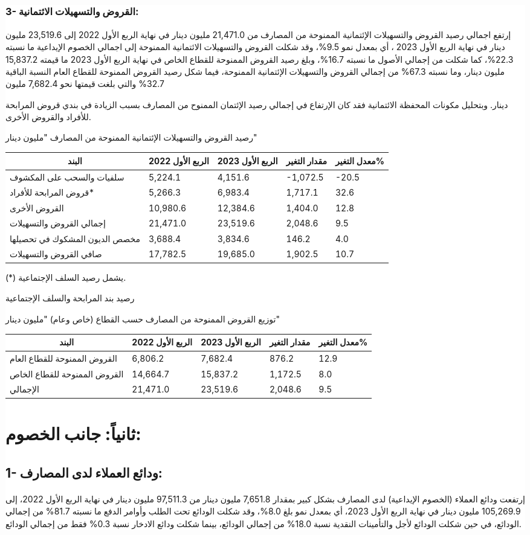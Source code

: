 ### 3- القروض والتسهيلات الائتمانية:

إرتفع اجمالي رصيد القروض والتسهيلات الإئتمانية الممنوحة من المصارف من 21,471.0 مليون دينار في نهاية
الربع الأول 2022 إلى 23,519.6 مليون دينار في نهاية الربع الأول 2023 ، أي بمعدل نمو 9.5%، وقد شكلت
القروض والتسهيلات الائتمانية الممنوحة إلى اجمالي الخصوم الإيداعية ما نسبته 22.3%، كما شكلت من
إجمالي الأصول ما نسبته 16.7%، وبلغ رصيد القروض الممنوحة للقطاع الخاص في نهاية الربع الأول 2023
ما قيمته 15,837.2 مليون دينار، وما نسبته 67.3% من إجمالي القروض والتسهيلات الإئتمانية الممنوحة، فيما
شكل رصيد القروض الممنوحة للقطاع العام النسبة الباقية 32.7% والتي بلغت قيمتها نحو 7,682.4 مليون

دينار. وبتحليل مكونات المحفظة الائتمانية فقد كان الإرتفاع في إجمالي رصيد الإئتمان الممنوح من المصارف
بسبب الزيادة في بندي قروض المرابحة للأفراد والقروض الأخرى.

رصيد القروض والتسهيلات الإئتمانية الممنوحة من المصارف
"مليون دينار"

| البند                          | الربع الأول 2022 | الربع الأول 2023 | مقدار التغير | معدل التغير% |
| ------------------------------ | ---------------- | ---------------- | ------------ | ------------ |
| سلفيات والسحب على المكشوف      | 5,224.1          | 4,151.6          | -1,072.5     | -20.5        |
| قروض المرابحة للأفراد\*        | 5,266.3          | 6,983.4          | 1,717.1      | 32.6         |
| القروض الأخرى                  | 10,980.6         | 12,384.6         | 1,404.0      | 12.8         |
| إجمالي القروض والتسهيلات       | 21,471.0         | 23,519.6         | 2,048.6      | 9.5          |
| مخصص الديون المشكوك في تحصيلها | 3,688.4          | 3,834.6          | 146.2        | 4.0          |
| صافي القروض والتسهيلات         | 17,782.5         | 19,685.0         | 1,902.5      | 10.7         |

(\*) يشمل رصيد السلف الإجتماعية.

رصيد بند المرابحة والسلف الإجتماعية

توزيع القروض الممنوحة من المصارف حسب القطاع (خاص وعام)
"مليون دينار"

| البند                        | الربع الأول 2022 | الربع الأول 2023 | مقدار التغير | معدل التغير% |
| ---------------------------- | ---------------- | ---------------- | ------------ | ------------ |
| القروض الممنوحة للقطاع العام | 6,806.2          | 7,682.4          | 876.2        | 12.9         |
| القروض الممنوحة للقطاع الخاص | 14,664.7         | 15,837.2         | 1,172.5      | 8.0          |
| الإجمالي                     | 21,471.0         | 23,519.6         | 2,048.6      | 9.5          |

# ثانياً: جانب الخصوم:

## 1- ودائع العملاء لدى المصارف:

إرتفعت ودائع العملاء (الخصوم الإيداعية) لدى المصارف بشكل كبير بمقدار 7,651.8 مليون دينار من 97,511.3 مليون دينار في نهاية الربع الأول 2022، إلى 105,269.9 مليون دينار في نهاية الربع الأول 2023، أي بمعدل نمو بلغ 8.0%، وقد شكلت الودائع تحت الطلب وأوامر الدفع ما نسبته 81.7% من إجمالي الودائع، في حين شكلت الودائع لأجل والتأمينات النقدية نسبة 18.0% من إجمالي الودائع، بينما شكلت ودائع الادخار نسبة 0.3% فقط من إجمالي الودائع.
